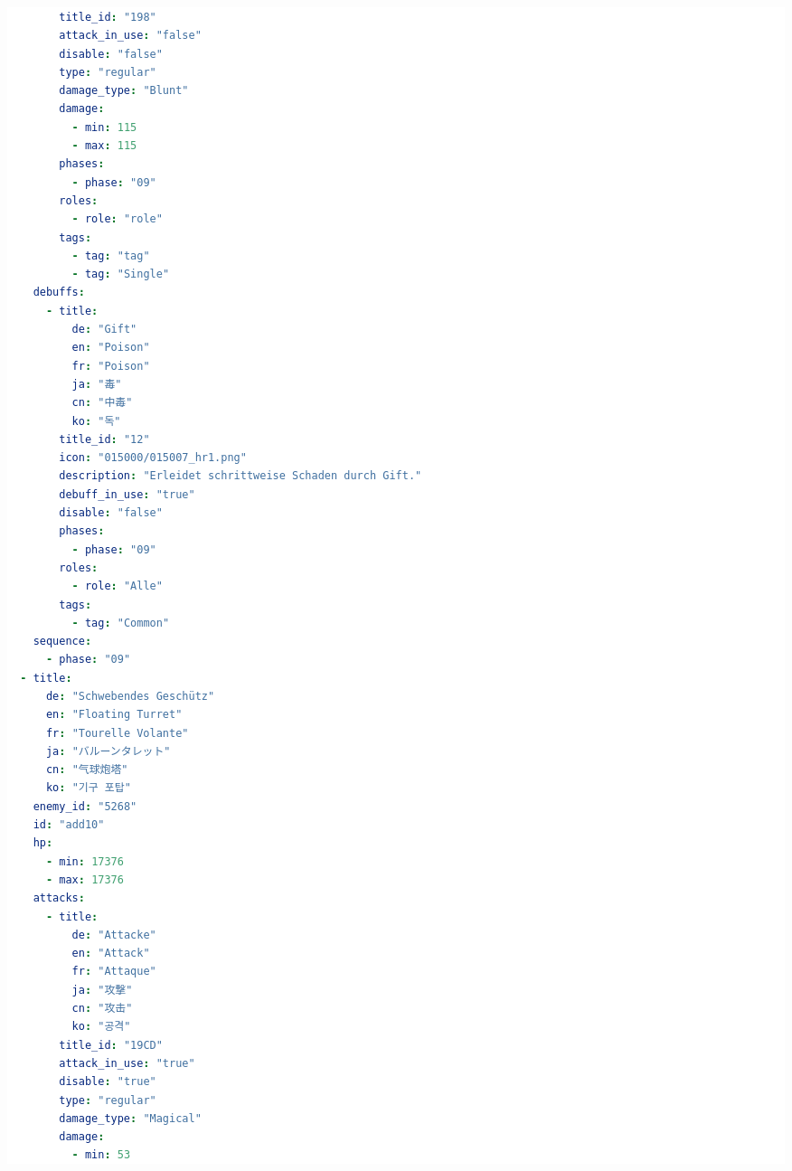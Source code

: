 ```yaml
        title_id: "198"
        attack_in_use: "false"
        disable: "false"
        type: "regular"
        damage_type: "Blunt"
        damage:
          - min: 115
          - max: 115
        phases:
          - phase: "09"
        roles:
          - role: "role"
        tags:
          - tag: "tag"
          - tag: "Single"
    debuffs:
      - title:
          de: "Gift"
          en: "Poison"
          fr: "Poison"
          ja: "毒"
          cn: "中毒"
          ko: "독"
        title_id: "12"
        icon: "015000/015007_hr1.png"
        description: "Erleidet schrittweise Schaden durch Gift."
        debuff_in_use: "true"
        disable: "false"
        phases:
          - phase: "09"
        roles:
          - role: "Alle"
        tags:
          - tag: "Common"
    sequence:
      - phase: "09"
  - title:
      de: "Schwebendes Geschütz"
      en: "Floating Turret"
      fr: "Tourelle Volante"
      ja: "バルーンタレット"
      cn: "气球炮塔"
      ko: "기구 포탑"
    enemy_id: "5268"
    id: "add10"
    hp:
      - min: 17376
      - max: 17376
    attacks:
      - title:
          de: "Attacke"
          en: "Attack"
          fr: "Attaque"
          ja: "攻撃"
          cn: "攻击"
          ko: "공격"
        title_id: "19CD"
        attack_in_use: "true"
        disable: "true"
        type: "regular"
        damage_type: "Magical"
        damage:
          - min: 53
```